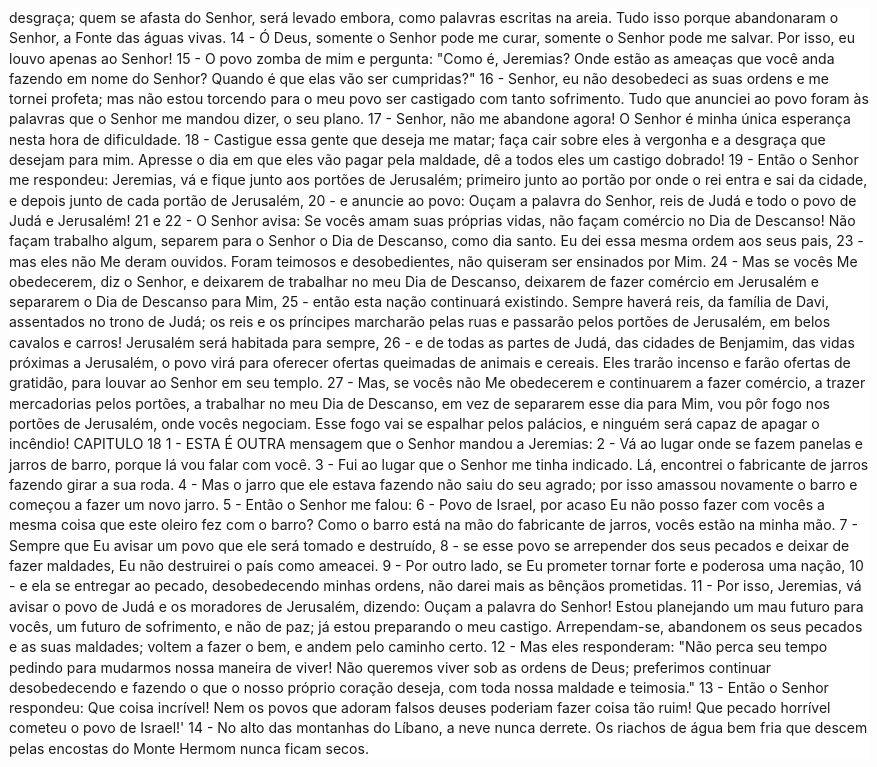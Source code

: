 desgraça; quem se afasta do Senhor, será levado embora, como palavras escritas na areia.
Tudo isso porque abandonaram o Senhor, a Fonte das águas vivas.
14 - Ó Deus, somente o Senhor pode me curar, somente o Senhor pode me salvar. Por isso,
eu louvo apenas ao Senhor!
15 - O povo zomba de mim e pergunta: "Como é, Jeremias? Onde estão as ameaças que você
anda fazendo em nome do Senhor? Quando é que elas vão ser cumpridas?"
16 - Senhor, eu não desobedeci as suas ordens e me tornei profeta; mas não estou torcendo
para o meu povo ser castigado com tanto sofrimento. Tudo que anunciei ao povo foram às
palavras que o Senhor me mandou dizer, o seu plano.
17 - Senhor, não me abandone agora! O Senhor é minha única esperança nesta hora de
dificuldade.
18 - Castigue essa gente que deseja me matar; faça cair sobre eles à vergonha e a desgraça
que desejam para mim. Apresse o dia em que eles vão pagar pela maldade, dê a todos eles
um castigo dobrado!
19 - Então o Senhor me respondeu: Jeremias, vá e fique junto aos portões de Jerusalém;
primeiro junto ao portão por onde o rei entra e sai da cidade, e depois junto de cada portão de
Jerusalém,
20 - e anuncie ao povo: Ouçam a palavra do Senhor, reis de Judá e todo o povo de Judá e
Jerusalém!
21 e 22 - O Senhor avisa: Se vocês amam suas próprias vidas, não façam comércio no Dia de
Descanso! Não façam trabalho algum, separem para o Senhor o Dia de Descanso, como dia
santo. Eu dei essa mesma ordem aos seus pais,
23 - mas eles não Me deram ouvidos. Foram teimosos e desobedientes, não quiseram ser
ensinados por Mim.
24 - Mas se vocês Me obedecerem, diz o Senhor, e deixarem de trabalhar no meu Dia de
Descanso, deixarem de fazer comércio em Jerusalém e separarem o Dia de Descanso para
Mim,
25 - então esta nação continuará existindo. Sempre haverá reis, da família de Davi,
assentados no trono de Judá; os reis e os príncipes marcharão pelas ruas e passarão pelos
portões de Jerusalém, em belos cavalos e carros! Jerusalém será habitada para sempre,
26 - e de todas as partes de Judá, das cidades de Benjamim, das vidas próximas a Jerusalém,
o povo virá para oferecer ofertas queimadas de animais e cereais. Eles trarão incenso e farão
ofertas de gratidão, para louvar ao Senhor em seu templo.
27 - Mas, se vocês não Me obedecerem e continuarem a fazer comércio, a trazer mercadorias
pelos portões, a trabalhar no meu Dia de Descanso, em vez de separarem esse dia para Mim,
vou pôr fogo nos portões de Jerusalém, onde vocês negociam. Esse fogo vai se espalhar pelos
palácios, e ninguém será capaz de apagar o incêndio!
CAPITULO 18
1 - ESTA É OUTRA mensagem que o Senhor mandou a Jeremias:
2 - Vá ao lugar onde se fazem panelas e jarros de barro, porque lá vou falar com você.
3 - Fui ao lugar que o Senhor me tinha indicado. Lá, encontrei o fabricante de jarros fazendo
girar a sua roda.
4 - Mas o jarro que ele estava fazendo não saiu do seu agrado; por isso amassou novamente o
barro e começou a fazer um novo jarro.
5 - Então o Senhor me falou:
6 - Povo de Israel, por acaso Eu não posso fazer com vocês a mesma coisa que este oleiro fez
com o barro? Como o barro está na mão do fabricante de jarros, vocês estão na minha mão.
7 - Sempre que Eu avisar um povo que ele será tomado e destruído,
8 - se esse povo se arrepender dos seus pecados e deixar de fazer maldades, Eu não destruirei
o país como ameacei.
9 - Por outro lado, se Eu prometer tornar forte e poderosa uma nação,
10 - e ela se entregar ao pecado, desobedecendo minhas ordens, não darei mais as bênçãos
prometidas.
11 - Por isso, Jeremias, vá avisar o povo de Judá e os moradores de Jerusalém, dizendo:
Ouçam a palavra do Senhor! Estou planejando um mau futuro para vocês, um futuro de
sofrimento, e não de paz; já estou preparando o meu castigo. Arrependam-se, abandonem os
seus pecados e as suas maldades; voltem a fazer o bem, e andem pelo caminho certo.
12 - Mas eles responderam: "Não perca seu tempo pedindo para mudarmos nossa maneira de
viver! Não queremos viver sob as ordens de Deus; preferimos continuar desobedecendo e
fazendo o que o nosso próprio coração deseja, com toda nossa maldade e teimosia."
13 - Então o Senhor respondeu: Que coisa incrível! Nem os povos que adoram falsos deuses
poderiam fazer coisa tão ruim! Que pecado horrível cometeu o povo de Israel!'
14 - No alto das montanhas do Líbano, a neve nunca derrete. Os riachos de água bem fria que
descem pelas encostas do Monte Hermom nunca ficam secos.